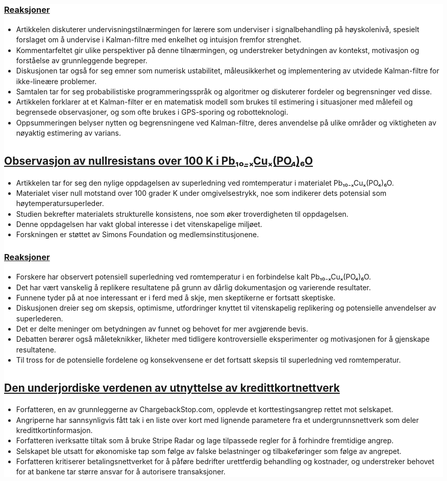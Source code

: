 ### [Reaksjoner](https://news.ycombinator.com/item?id=36971975)

- Artikkelen diskuterer undervisningstilnærmingen for lærere som underviser i signalbehandling på høyskolenivå, spesielt forslaget om å undervise i Kalman-filtre med enkelhet og intuisjon fremfor strenghet.
- Kommentarfeltet gir ulike perspektiver på denne tilnærmingen, og understreker betydningen av kontekst, motivasjon og forståelse av grunnleggende begreper.
- Diskusjonen tar også for seg emner som numerisk ustabilitet, måleusikkerhet og implementering av utvidede Kalman-filtre for ikke-lineære problemer.
- Samtalen tar for seg probabilistiske programmeringsspråk og algoritmer og diskuterer fordeler og begrensninger ved disse.
- Artikkelen forklarer at et Kalman-filter er en matematisk modell som brukes til estimering i situasjoner med målefeil og begrensede observasjoner, og som ofte brukes i GPS-sporing og robotteknologi.
- Oppsummeringen belyser nytten og begrensningene ved Kalman-filtre, deres anvendelse på ulike områder og viktigheten av nøyaktig estimering av varians.

## [Observasjon av nullresistans over 100 K i Pb₁₀₋ₓCuₓ(PO₄)₆O](https://arxiv.org/abs/2308.01192)

- Artikkelen tar for seg den nylige oppdagelsen av superledning ved romtemperatur i materialet Pb₁₀₋ₓCuₓ(PO₄)₆O.
- Materialet viser null motstand over 100 grader K under omgivelsestrykk, noe som indikerer dets potensial som høytemperatursuperleder.
- Studien bekrefter materialets strukturelle konsistens, noe som øker troverdigheten til oppdagelsen.
- Denne oppdagelsen har vakt global interesse i det vitenskapelige miljøet.
- Forskningen er støttet av Simons Foundation og medlemsinstitusjonene.

### [Reaksjoner](https://news.ycombinator.com/item?id=36979886)

- Forskere har observert potensiell superledning ved romtemperatur i en forbindelse kalt Pb₁₀₋ₓCuₓ(PO₄)₆O.
- Det har vært vanskelig å replikere resultatene på grunn av dårlig dokumentasjon og varierende resultater.
- Funnene tyder på at noe interessant er i ferd med å skje, men skeptikerne er fortsatt skeptiske.
- Diskusjonen dreier seg om skepsis, optimisme, utfordringer knyttet til vitenskapelig replikering og potensielle anvendelser av superlederen.
- Det er delte meninger om betydningen av funnet og behovet for mer avgjørende bevis.
- Debatten berører også måleteknikker, likheter med tidligere kontroversielle eksperimenter og motivasjonen for å gjenskape resultatene.
- Til tross for de potensielle fordelene og konsekvensene er det fortsatt skepsis til superledning ved romtemperatur.

## [Den underjordiske verdenen av utnyttelse av kredittkortnettverk](https://chargebackstop.com/blog/card-networks-exploitation/)

- Forfatteren, en av grunnleggerne av ChargebackStop.com, opplevde et korttestingsangrep rettet mot selskapet.
- Angriperne har sannsynligvis fått tak i en liste over kort med lignende parametere fra et undergrunnsnettverk som deler kredittkortinformasjon.
- Forfatteren iverksatte tiltak som å bruke Stripe Radar og lage tilpassede regler for å forhindre fremtidige angrep.
- Selskapet ble utsatt for økonomiske tap som følge av falske belastninger og tilbakeføringer som følge av angrepet.
- Forfatteren kritiserer betalingsnettverket for å påføre bedrifter urettferdig behandling og kostnader, og understreker behovet for at bankene tar større ansvar for å autorisere transaksjoner.
